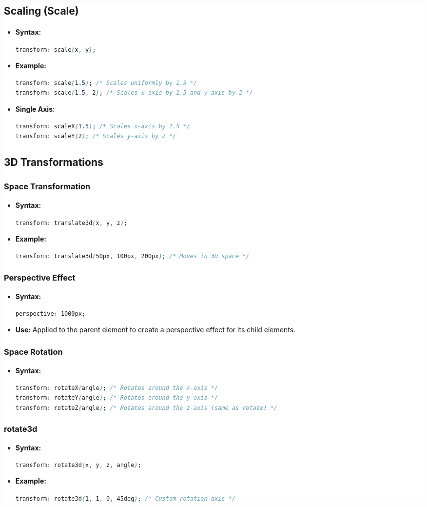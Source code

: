 ## Scaling (Scale)

- **Syntax:**
  ```css
  transform: scale(x, y);
  ```
- **Example:**
  ```css
  transform: scale(1.5); /* Scales uniformly by 1.5 */
  transform: scale(1.5, 2); /* Scales x-axis by 1.5 and y-axis by 2 */
  ```
- **Single Axis:**
  ```css
  transform: scaleX(1.5); /* Scales x-axis by 1.5 */
  transform: scaleY(2); /* Scales y-axis by 2 */
  ```

## 3D Transformations

### Space Transformation

- **Syntax:**
  ```css
  transform: translate3d(x, y, z);
  ```
- **Example:**
  ```css
  transform: translate3d(50px, 100px, 200px); /* Moves in 3D space */
  ```

### Perspective Effect

- **Syntax:**
  ```css
  perspective: 1000px;
  ```
- **Use:** Applied to the parent element to create a perspective effect for its child elements.

### Space Rotation

- **Syntax:**
  ```css
  transform: rotateX(angle); /* Rotates around the x-axis */
  transform: rotateY(angle); /* Rotates around the y-axis */
  transform: rotateZ(angle); /* Rotates around the z-axis (same as rotate) */
  ```

### rotate3d

- **Syntax:**
  ```css
  transform: rotate3d(x, y, z, angle);
  ```
- **Example:**
  ```css
  transform: rotate3d(1, 1, 0, 45deg); /* Custom rotation axis */
  ```
